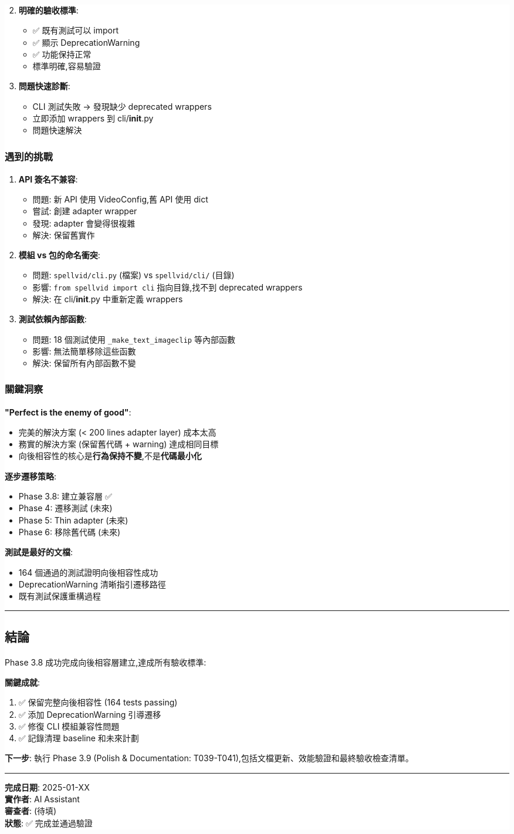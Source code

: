 2. **明確的驗收標準**:
   - ✅ 既有測試可以 import
   - ✅ 顯示 DeprecationWarning
   - ✅ 功能保持正常
   - 標準明確,容易驗證

3. **問題快速診斷**:
   - CLI 測試失敗 → 發現缺少 deprecated wrappers
   - 立即添加 wrappers 到 cli/__init__.py
   - 問題快速解決

### 遇到的挑戰

1. **API 簽名不兼容**:
   - 問題: 新 API 使用 VideoConfig,舊 API 使用 dict
   - 嘗試: 創建 adapter wrapper
   - 發現: adapter 會變得很複雜
   - 解決: 保留舊實作

2. **模組 vs 包的命名衝突**:
   - 問題: `spellvid/cli.py` (檔案) vs `spellvid/cli/` (目錄)
   - 影響: `from spellvid import cli` 指向目錄,找不到 deprecated wrappers
   - 解決: 在 cli/__init__.py 中重新定義 wrappers

3. **測試依賴內部函數**:
   - 問題: 18 個測試使用 `_make_text_imageclip` 等內部函數
   - 影響: 無法簡單移除這些函數
   - 解決: 保留所有內部函數不變

### 關鍵洞察

**"Perfect is the enemy of good"**:
- 完美的解決方案 (< 200 lines adapter layer) 成本太高
- 務實的解決方案 (保留舊代碼 + warning) 達成相同目標
- 向後相容性的核心是**行為保持不變**,不是**代碼最小化**

**逐步遷移策略**:
- Phase 3.8: 建立兼容層 ✅
- Phase 4: 遷移測試 (未來)
- Phase 5: Thin adapter (未來)
- Phase 6: 移除舊代碼 (未來)

**測試是最好的文檔**:
- 164 個通過的測試證明向後相容性成功
- DeprecationWarning 清晰指引遷移路徑
- 既有測試保護重構過程

---

## 結論

Phase 3.8 成功完成向後相容層建立,達成所有驗收標準:

**關鍵成就**:
1. ✅ 保留完整向後相容性 (164 tests passing)
2. ✅ 添加 DeprecationWarning 引導遷移
3. ✅ 修復 CLI 模組兼容性問題
4. ✅ 記錄清理 baseline 和未來計劃

**下一步**:
執行 Phase 3.9 (Polish & Documentation: T039-T041),包括文檔更新、效能驗證和最終驗收檢查清單。

---

**完成日期**: 2025-01-XX  
**實作者**: AI Assistant  
**審查者**: (待填)  
**狀態**: ✅ 完成並通過驗證

